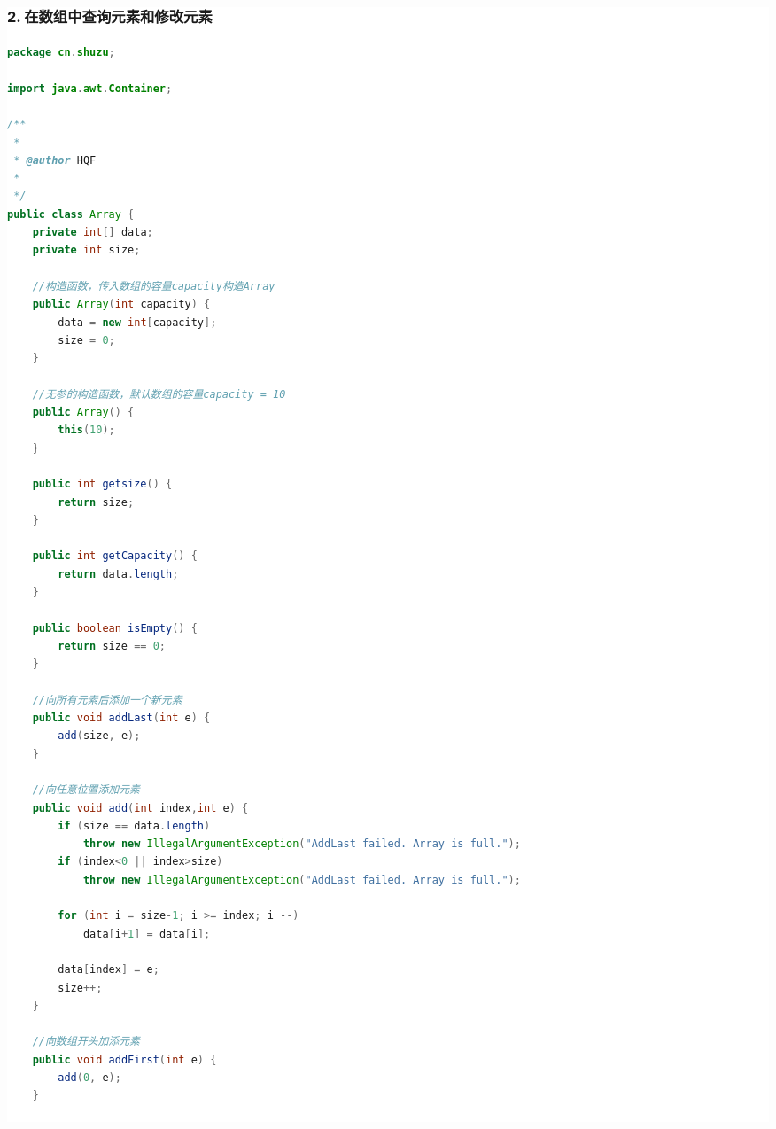 ### 2. 在数组中查询元素和修改元素

```java
package cn.shuzu;

import java.awt.Container;

/**
 * 
 * @author HQF
 *
 */
public class Array {
	private int[] data;
	private int size;
	
	//构造函数，传入数组的容量capacity构造Array
	public Array(int capacity) {
		data = new int[capacity];
		size = 0;
	}
	
	//无参的构造函数，默认数组的容量capacity = 10
	public Array() {
		this(10);
	}
	
	public int getsize() {
		return size;
	}
	
	public int getCapacity() {
		return data.length;
	}
	
	public boolean isEmpty() {
		return size == 0;
	}
	
	//向所有元素后添加一个新元素
	public void addLast(int e) {
		add(size, e);
	}
	
	//向任意位置添加元素
	public void add(int index,int e) {
		if (size == data.length) 
			throw new IllegalArgumentException("AddLast failed. Array is full.");
	    if (index<0 || index>size) 
			throw new IllegalArgumentException("AddLast failed. Array is full."); 
		
		for (int i = size-1; i >= index; i --) 
			data[i+1] = data[i];
		
		data[index] = e;
		size++;
	}
	
	//向数组开头加添元素
	public void addFirst(int e) {
		add(0, e);
	}
	
```